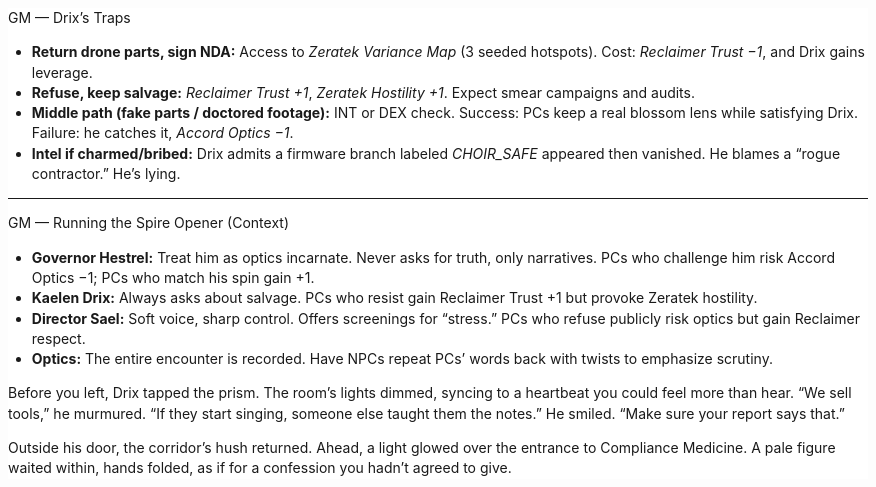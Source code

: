 <div class="gm-h">

GM — Drix’s Traps

</div>

<div class="gm-b">

- **Return drone parts, sign NDA:** Access to *Zeratek Variance Map* (3
  seeded hotspots). Cost: *Reclaimer Trust −1*, and Drix gains leverage.
- **Refuse, keep salvage:** *Reclaimer Trust +1*, *Zeratek Hostility
  +1*. Expect smear campaigns and audits.
- **Middle path (fake parts / doctored footage):** INT or DEX check.
  Success: PCs keep a real blossom lens while satisfying Drix. Failure:
  he catches it, *Accord Optics −1*.
- **Intel if charmed/bribed:** Drix admits a firmware branch labeled
  *CHOIR_SAFE* appeared then vanished. He blames a “rogue contractor.”
  He’s lying.

</div>

</div>

------------------------------------------------------------------------

<div class="gm">

<div class="gm-h">

GM — Running the Spire Opener (Context)

</div>

<div class="gm-b">

- **Governor Hestrel:** Treat him as optics incarnate. Never asks for
  truth, only narratives. PCs who challenge him risk Accord Optics −1;
  PCs who match his spin gain +1.
- **Kaelen Drix:** Always asks about salvage. PCs who resist gain
  Reclaimer Trust +1 but provoke Zeratek hostility.
- **Director Sael:** Soft voice, sharp control. Offers screenings for
  “stress.” PCs who refuse publicly risk optics but gain Reclaimer
  respect.
- **Optics:** The entire encounter is recorded. Have NPCs repeat PCs’
  words back with twists to emphasize scrutiny.

</div>

</div>

Before you left, Drix tapped the prism. The room’s lights dimmed,
syncing to a heartbeat you could feel more than hear. “We sell tools,”
he murmured. “If they start singing, someone else taught them the
notes.” He smiled. “Make sure your report says that.”

Outside his door, the corridor’s hush returned. Ahead, a light glowed
over the entrance to Compliance Medicine. A pale figure waited within,
hands folded, as if for a confession you hadn’t agreed to give.
